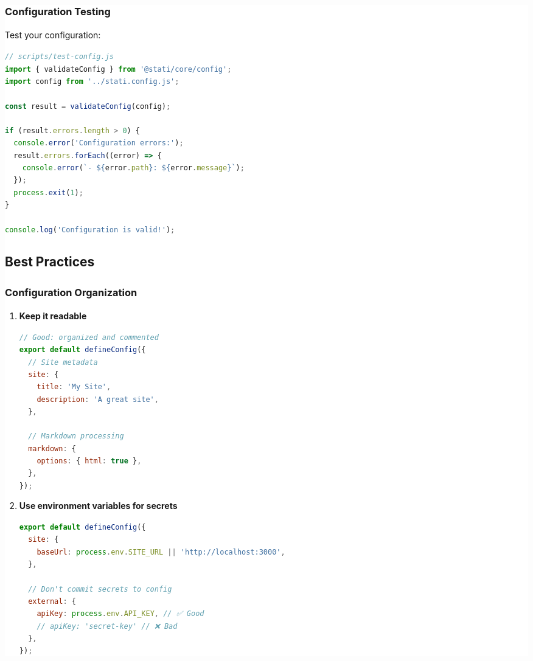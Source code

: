 ### Configuration Testing

Test your configuration:

```javascript
// scripts/test-config.js
import { validateConfig } from '@stati/core/config';
import config from '../stati.config.js';

const result = validateConfig(config);

if (result.errors.length > 0) {
  console.error('Configuration errors:');
  result.errors.forEach((error) => {
    console.error(`- ${error.path}: ${error.message}`);
  });
  process.exit(1);
}

console.log('Configuration is valid!');
```

## Best Practices

### Configuration Organization

1. **Keep it readable**

   ```javascript
   // Good: organized and commented
   export default defineConfig({
     // Site metadata
     site: {
       title: 'My Site',
       description: 'A great site',
     },

     // Markdown processing
     markdown: {
       options: { html: true },
     },
   });
   ```

2. **Use environment variables for secrets**

   ```javascript
   export default defineConfig({
     site: {
       baseUrl: process.env.SITE_URL || 'http://localhost:3000',
     },

     // Don't commit secrets to config
     external: {
       apiKey: process.env.API_KEY, // ✅ Good
       // apiKey: 'secret-key' // ❌ Bad
     },
   });
   ```
